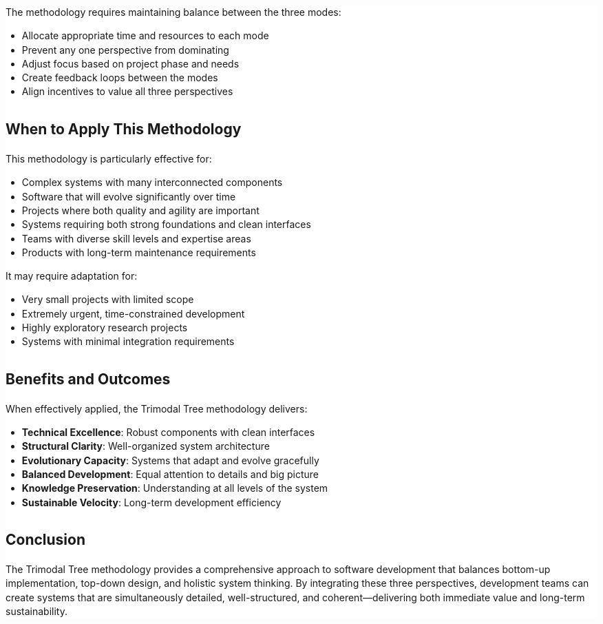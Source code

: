 The methodology requires maintaining balance between the three modes:

- Allocate appropriate time and resources to each mode
- Prevent any one perspective from dominating
- Adjust focus based on project phase and needs
- Create feedback loops between the modes
- Align incentives to value all three perspectives

## When to Apply This Methodology

This methodology is particularly effective for:

- Complex systems with many interconnected components
- Software that will evolve significantly over time
- Projects where both quality and agility are important
- Systems requiring both strong foundations and clean interfaces
- Teams with diverse skill levels and expertise areas
- Products with long-term maintenance requirements

It may require adaptation for:
- Very small projects with limited scope
- Extremely urgent, time-constrained development
- Highly exploratory research projects
- Systems with minimal integration requirements

## Benefits and Outcomes

When effectively applied, the Trimodal Tree methodology delivers:

- **Technical Excellence**: Robust components with clean interfaces
- **Structural Clarity**: Well-organized system architecture
- **Evolutionary Capacity**: Systems that adapt and evolve gracefully
- **Balanced Development**: Equal attention to details and big picture
- **Knowledge Preservation**: Understanding at all levels of the system
- **Sustainable Velocity**: Long-term development efficiency

## Conclusion

The Trimodal Tree methodology provides a comprehensive approach to software development that balances bottom-up implementation, top-down design, and holistic system thinking. By integrating these three perspectives, development teams can create systems that are simultaneously detailed, well-structured, and coherent—delivering both immediate value and long-term sustainability.
